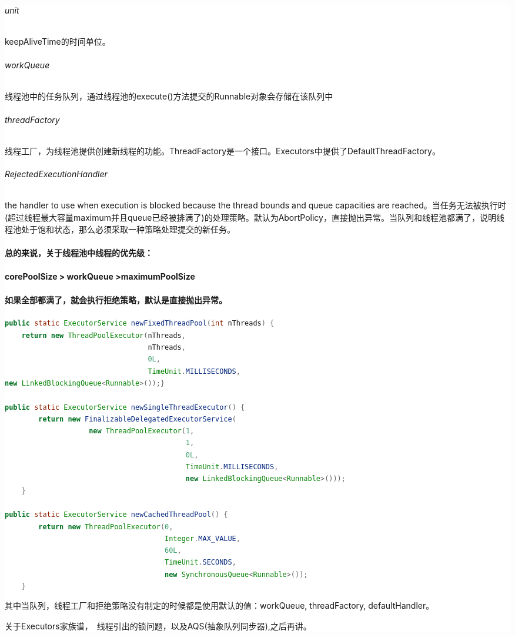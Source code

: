 ###### unit

keepAliveTime的时间单位。

###### workQueue

线程池中的任务队列，通过线程池的execute()方法提交的Runnable对象会存储在该队列中

###### threadFactory

线程工厂，为线程池提供创建新线程的功能。ThreadFactory是一个接口。Executors中提供了DefaultThreadFactory。

###### RejectedExecutionHandler

the handler to use when execution is blocked because the thread bounds and queue capacities are reached。当任务无法被执行时(超过线程最大容量maximum并且queue已经被排满了)的处理策略。默认为AbortPolicy，直接抛出异常。当队列和线程池都满了，说明线程池处于饱和状态，那么必须采取一种策略处理提交的新任务。

#### 总的来说，关于线程池中线程的优先级：

#### corePoolSize > workQueue >maximumPoolSize 

#### 如果全部都满了，就会执行拒绝策略，默认是直接抛出异常。

```java
public static ExecutorService newFixedThreadPool(int nThreads) {   
    return new ThreadPoolExecutor(nThreads,
                                  nThreads,                                  
                                  0L, 
                                  TimeUnit.MILLISECONDS,                                  									  new LinkedBlockingQueue<Runnable>());}

public static ExecutorService newSingleThreadExecutor() {
        return new FinalizableDelegatedExecutorService(
            		new ThreadPoolExecutor(1,
                                           1,
                                    	   0L, 
                                           TimeUnit.MILLISECONDS,
                                    	   new LinkedBlockingQueue<Runnable>()));
    }

public static ExecutorService newCachedThreadPool() {
        return new ThreadPoolExecutor(0, 
                                      Integer.MAX_VALUE,
                                      60L, 
                                      TimeUnit.SECONDS,
                                      new SynchronousQueue<Runnable>());
    }
```

其中当队列，线程工厂和拒绝策略没有制定的时候都是使用默认的值：workQueue,     threadFactory, defaultHandler。





关于Executors家族谱，　线程引出的锁问题，以及AQS(抽象队列同步器),之后再讲。
